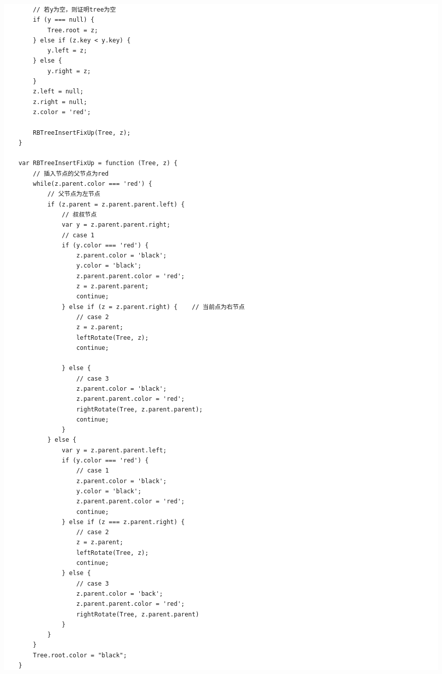 			// 若y为空，则证明tree为空
			if (y === null) {	
				Tree.root = z;
			} else if (z.key < y.key) {
				y.left = z;
			} else {
				y.right = z;
			}
			z.left = null;
			z.right = null;
			z.color = 'red';
		
			RBTreeInsertFixUp(Tree, z);
		}
		
		var RBTreeInsertFixUp = function (Tree, z) {
			// 插入节点的父节点为red
			while(z.parent.color === 'red') {
				// 父节点为左节点
				if (z.parent = z.parent.parent.left) {
					// 叔叔节点
					var y = z.parent.parent.right;
					// case 1
					if (y.color === 'red') {	
						z.parent.color = 'black';
						y.color = 'black';
						z.parent.parent.color = 'red';
						z = z.parent.parent;
						continue;
					} else if (z = z.parent.right) {	// 当前点为右节点
						// case 2
						z = z.parent;
						leftRotate(Tree, z);
						continue;
						
					} else {
						// case 3
						z.parent.color = 'black';
						z.parent.parent.color = 'red';
						rightRotate(Tree, z.parent.parent);
						continue;
					}
				} else {
					var y = z.parent.parent.left;
					if (y.color === 'red') {
						// case 1
						z.parent.color = 'black';
						y.color = 'black';
						z.parent.parent.color = 'red';
						continue;
					} else if (z === z.parent.right) {
						// case 2
						z = z.parent;
						leftRotate(Tree, z);
						continue;
					} else {
						// case 3
						z.parent.color = 'back';
						z.parent.parent.color = 'red';
						rightRotate(Tree, z.parent.parent)
					}
				}
			}
			Tree.root.color = "black";
		}